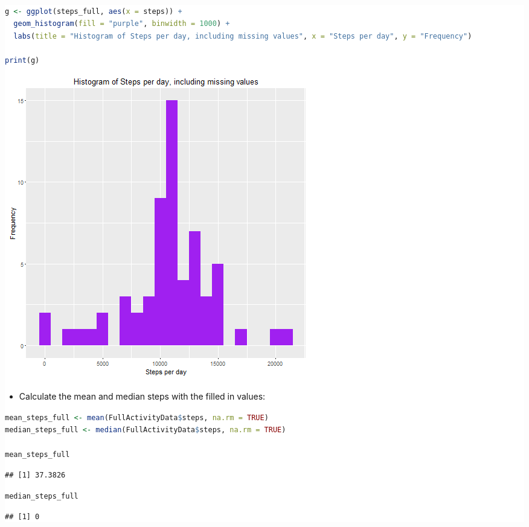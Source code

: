 ```r
g <- ggplot(steps_full, aes(x = steps)) +
  geom_histogram(fill = "purple", binwidth = 1000) +
  labs(title = "Histogram of Steps per day, including missing values", x = "Steps per day", y = "Frequency")

print(g)
```

![plot of chunk unnamed-chunk-12](figure/unnamed-chunk-12-1.png)

- Calculate the mean and median steps with the filled in values:


```r
mean_steps_full <- mean(FullActivityData$steps, na.rm = TRUE)
median_steps_full <- median(FullActivityData$steps, na.rm = TRUE)

mean_steps_full
```

```
## [1] 37.3826
```

```r
median_steps_full
```

```
## [1] 0
```
